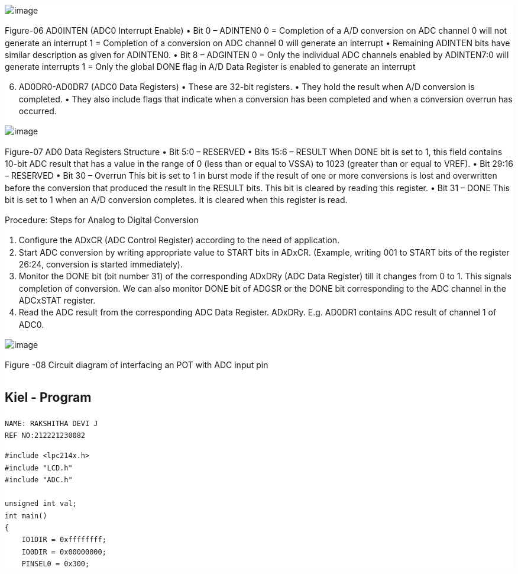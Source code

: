 
![image](https://user-images.githubusercontent.com/36288975/198947409-b9335191-fd9e-45c3-9d23-820e3df72488.png)

  Figure-06 AD0INTEN (ADC0 Interrupt Enable)
•	Bit 0 – ADINTEN0
0 = Completion of a A/D conversion on ADC channel 0 will not generate an interrupt
1 = Completion of a conversion on ADC channel 0 will generate an interrupt
•	Remaining ADINTEN bits have similar description as given for ADINTEN0.
•	Bit 8 – ADGINTEN
0 = Only the individual ADC channels enabled by ADINTEN7:0 will generate interrupts
1 = Only the global DONE flag in A/D Data Register is enabled to generate an interrupt
 
6.  AD0DR0-AD0DR7 (ADC0 Data Registers)
•	These are 32-bit registers.
•	They hold the result when A/D conversion is completed.
•	They also include flags that indicate when a conversion has been completed and when a conversion overrun has occurred.


![image](https://user-images.githubusercontent.com/36288975/198947370-c2a27bb7-d2f7-47eb-8184-1bdeae95511d.png)

  Figure-07 AD0 Data Registers Structure
•	Bit 5:0 – RESERVED
•	Bits 15:6 – RESULT
When DONE bit is set to 1, this field contains 10-bit ADC result that has a value in the range of 0 (less than or equal to VSSA) to 1023 (greater than or equal to VREF).
•	Bit 29:16 – RESERVED
•	Bit 30 – Overrun
This bit is set to 1 in burst mode if the result of one or more conversions is lost and overwritten before the conversion that produced the result in the RESULT bits.
This bit is cleared by reading this register.
•	Bit 31 – DONE
This bit is set to 1 when an A/D conversion completes. It is cleared when this register is read.
 


Procedure:
Steps for Analog to Digital Conversion
1.	Configure the ADxCR (ADC Control Register) according to the need of application.
2.	Start ADC conversion by writing appropriate value to START bits in ADxCR. (Example, writing 001 to START bits of the register 26:24, conversion is started immediately).
3.	Monitor the DONE bit (bit number 31) of the corresponding ADxDRy (ADC Data Register) till it changes from 0 to 1. This signals completion of conversion. We can also monitor DONE bit of ADGSR or the DONE bit corresponding to the ADC channel in the ADCxSTAT register.
4.	Read the ADC result from the corresponding ADC Data Register.
ADxDRy. E.g. AD0DR1 contains ADC result of channel 1 of ADC0.

 ![image](https://user-images.githubusercontent.com/36288975/198947241-e5190f5c-0a23-4026-ae2c-722c43e51e6c.png)

Figure -08 Circuit diagram of interfacing an POT with ADC input pin 

## Kiel - Program 
```
NAME: RAKSHITHA DEVI J
REF NO:212221230082
```
```
#include <lpc214x.h>
#include "LCD.h"
#include "ADC.h"

unsigned int val;
int main()
{
	IO1DIR = 0xffffffff;
	IO0DIR = 0x00000000;
	PINSEL0 = 0x300;
```